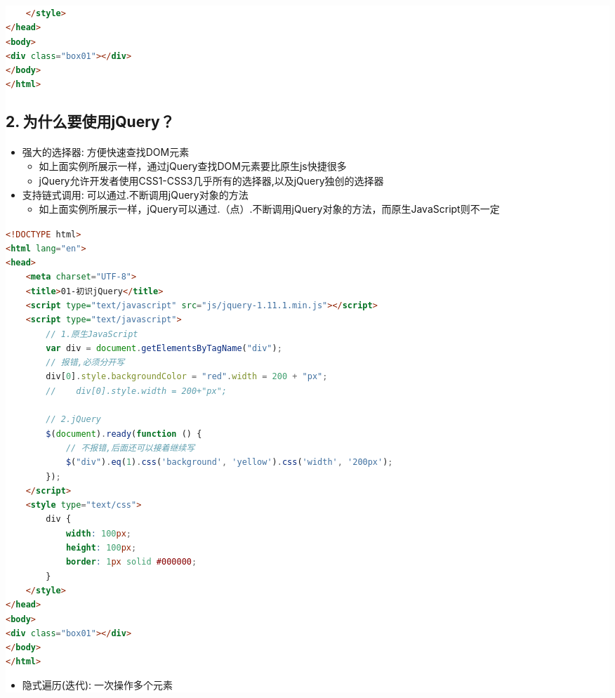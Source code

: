 ```html
    </style>
</head>
<body>
<div class="box01"></div>
</body>
</html>
```

## 2. 为什么要使用jQuery？

- 强大的选择器: 方便快速查找DOM元素
  - 如上面实例所展示一样，通过jQuery查找DOM元素要比原生js快捷很多
  - jQuery允许开发者使用CSS1-CSS3几乎所有的选择器,以及jQuery独创的选择器
- 支持链式调用: 可以通过.不断调用jQuery对象的方法
  - 如上面实例所展示一样，jQuery可以通过.（点）.不断调用jQuery对象的方法，而原生JavaScript则不一定

```html
<!DOCTYPE html>
<html lang="en">
<head>
    <meta charset="UTF-8">
    <title>01-初识jQuery</title>
    <script type="text/javascript" src="js/jquery-1.11.1.min.js"></script>
    <script type="text/javascript">
        // 1.原生JavaScript
        var div = document.getElementsByTagName("div");
        // 报错,必须分开写
        div[0].style.backgroundColor = "red".width = 200 + "px";
        //    div[0].style.width = 200+"px";

        // 2.jQuery
        $(document).ready(function () {
            // 不报错,后面还可以接着继续写
            $("div").eq(1).css('background', 'yellow').css('width', '200px');
        });
    </script>
    <style type="text/css">
        div {
            width: 100px;
            height: 100px;
            border: 1px solid #000000;
        }
    </style>
</head>
<body>
<div class="box01"></div>
</body>
</html>
```

- 隐式遍历(迭代): 一次操作多个元素
